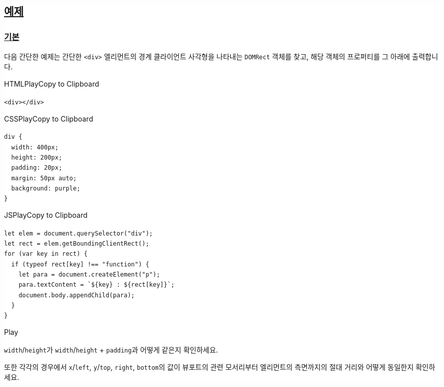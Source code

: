 ## [예제](https://developer.mozilla.org/ko/docs/Web/API/Element/getBoundingClientRect#예제)

### [기본](https://developer.mozilla.org/ko/docs/Web/API/Element/getBoundingClientRect#기본)

다음 간단한 예제는 간단한 `<div>` 엘리먼트의 경계 클라이언트 사각형을 나타내는 `DOMRect` 객체를 찾고, 해당 객체의 프로퍼티를 그 아래에 출력합니다.

HTMLPlayCopy to Clipboard

```
<div></div>
```

CSSPlayCopy to Clipboard

```
div {
  width: 400px;
  height: 200px;
  padding: 20px;
  margin: 50px auto;
  background: purple;
}
```

JSPlayCopy to Clipboard

```
let elem = document.querySelector("div");
let rect = elem.getBoundingClientRect();
for (var key in rect) {
  if (typeof rect[key] !== "function") {
    let para = document.createElement("p");
    para.textContent = `${key} : ${rect[key]}`;
    document.body.appendChild(para);
  }
}
```

Play

<iframe class="sample-code-frame" title="기본" id="frame_basic" width="100%" height="640" src="https://live.mdnplay.dev/ko/docs/Web/API/Element/getBoundingClientRect/runner.html?id=basic" loading="lazy" style="box-sizing: content-box; border-top: none; border-right-color: ; border-right-style: ; border-right-width: ; border-bottom-color: ; border-bottom-style: ; border-bottom-width: ; border-left-color: ; border-left-style: ; border-left-width: ; border-image-source: ; border-image-slice: ; border-image-width: ; border-image-outset: ; border-image-repeat: ; max-width: 100%; width: calc((100% - 2rem) - 2px); background: rgb(255, 255, 255); border-top-left-radius: 0px; border-top-right-radius: 0px; border-bottom-right-radius: ; border-bottom-left-radius: ; padding: 1rem; margin-top: 0px;"></iframe>

`width`/`height`가 `width`/`height` + `padding`과 어떻게 같은지 확인하세요.

또한 각각의 경우에서 `x`/`left`, `y`/`top`, `right`, `bottom`의 값이 뷰포트의 관련 모서리부터 엘리먼트의 측면까지의 절대 거리와 어떻게 동일한지 확인하세요.
